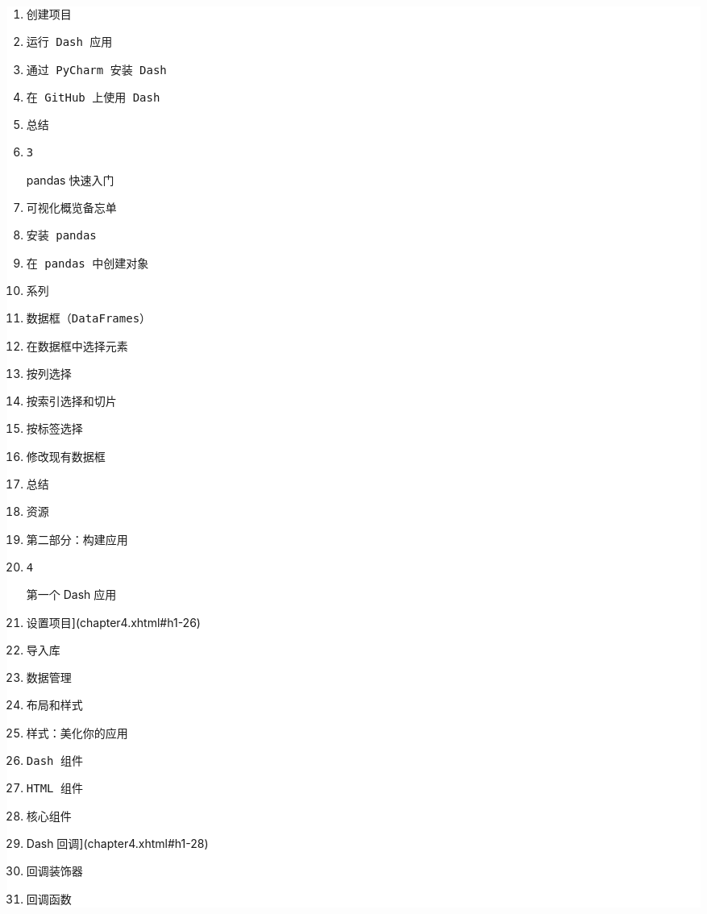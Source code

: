 1.  <samp class="SANS_Futura_Std_Book_11">创建项目</samp>

1.  <samp class="SANS_Futura_Std_Book_11">运行 Dash 应用</samp>

1.  <samp class="SANS_Futura_Std_Book_11">通过 PyCharm 安装 Dash</samp>

1.  <samp class="SANS_Futura_Std_Book_11">在 GitHub 上使用 Dash</samp>

1.  <samp class="SANS_Futura_Std_Book_11">总结</samp>

1.  <samp class="SANS_Futura_Std_Bold_B_11">3

    pandas 快速入门</samp>

1.  <samp class="SANS_Futura_Std_Book_11">可视化概览备忘单</samp>

1.  <samp class="SANS_Futura_Std_Book_11">安装 pandas</samp>

1.  <samp class="SANS_Futura_Std_Book_11">在 pandas 中创建对象</samp>

1.  <samp class="SANS_Futura_Std_Book_11">系列</samp>

1.  <samp class="SANS_Futura_Std_Book_11">数据框（DataFrames）</samp>

1.  <samp class="SANS_Futura_Std_Book_11">在数据框中选择元素</samp>

1.  <samp class="SANS_Futura_Std_Book_11">按列选择</samp>

1.  <samp class="SANS_Futura_Std_Book_11">按索引选择和切片</samp>

1.  <samp class="SANS_Futura_Std_Book_11">按标签选择</samp>

1.  <samp class="SANS_Futura_Std_Book_11">修改现有数据框</samp>

1.  <samp class="SANS_Futura_Std_Book_11">总结</samp>

1.  <samp class="SANS_Futura_Std_Book_11">资源</samp>

1.  <samp class="SANS_Futura_Std_Bold_B_11">第二部分：构建应用</samp>

1.  <samp class="SANS_Futura_Std_Bold_B_11">4

    第一个 Dash 应用</samp>

1.  设置项目</samp>](chapter4.xhtml#h1-26)

1.  <samp class="SANS_Futura_Std_Book_11">导入库</samp>

1.  <samp class="SANS_Futura_Std_Book_11">数据管理</samp>

1.  <samp class="SANS_Futura_Std_Book_11">布局和样式</samp>

1.  <samp class="SANS_Futura_Std_Book_11">样式：美化你的应用</samp>

1.  <samp class="SANS_Futura_Std_Book_11">Dash 组件</samp>

1.  <samp class="SANS_Futura_Std_Book_11">HTML 组件</samp>

1.  <samp class="SANS_Futura_Std_Book_11">核心组件</samp>

1.  Dash 回调</samp>](chapter4.xhtml#h1-28)

1.  <samp class="SANS_Futura_Std_Book_11">回调装饰器</samp>

1.  <samp class="SANS_Futura_Std_Book_11">回调函数</samp>
